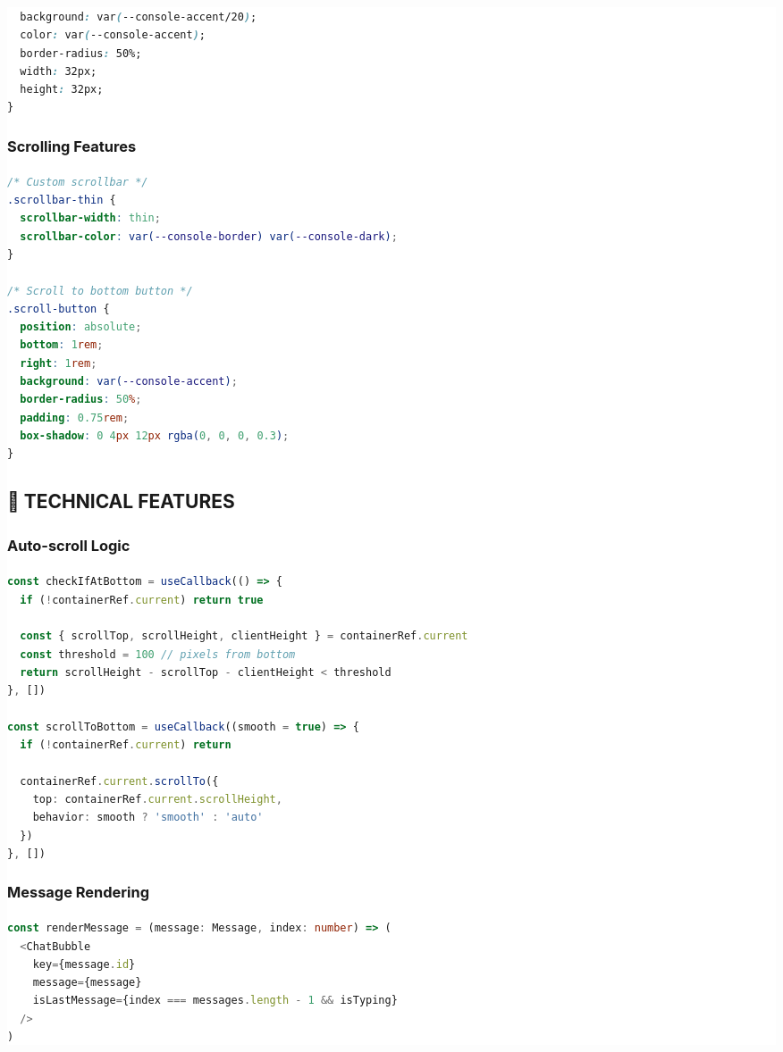 ```css
  background: var(--console-accent/20);
  color: var(--console-accent);
  border-radius: 50%;
  width: 32px;
  height: 32px;
}
```

### **Scrolling Features**
```css
/* Custom scrollbar */
.scrollbar-thin {
  scrollbar-width: thin;
  scrollbar-color: var(--console-border) var(--console-dark);
}

/* Scroll to bottom button */
.scroll-button {
  position: absolute;
  bottom: 1rem;
  right: 1rem;
  background: var(--console-accent);
  border-radius: 50%;
  padding: 0.75rem;
  box-shadow: 0 4px 12px rgba(0, 0, 0, 0.3);
}
```

## 🔧 **TECHNICAL FEATURES**

### **Auto-scroll Logic**
```typescript
const checkIfAtBottom = useCallback(() => {
  if (!containerRef.current) return true
  
  const { scrollTop, scrollHeight, clientHeight } = containerRef.current
  const threshold = 100 // pixels from bottom
  return scrollHeight - scrollTop - clientHeight < threshold
}, [])

const scrollToBottom = useCallback((smooth = true) => {
  if (!containerRef.current) return
  
  containerRef.current.scrollTo({
    top: containerRef.current.scrollHeight,
    behavior: smooth ? 'smooth' : 'auto'
  })
}, [])
```

### **Message Rendering**
```typescript
const renderMessage = (message: Message, index: number) => (
  <ChatBubble
    key={message.id}
    message={message}
    isLastMessage={index === messages.length - 1 && isTyping}
  />
)
```
